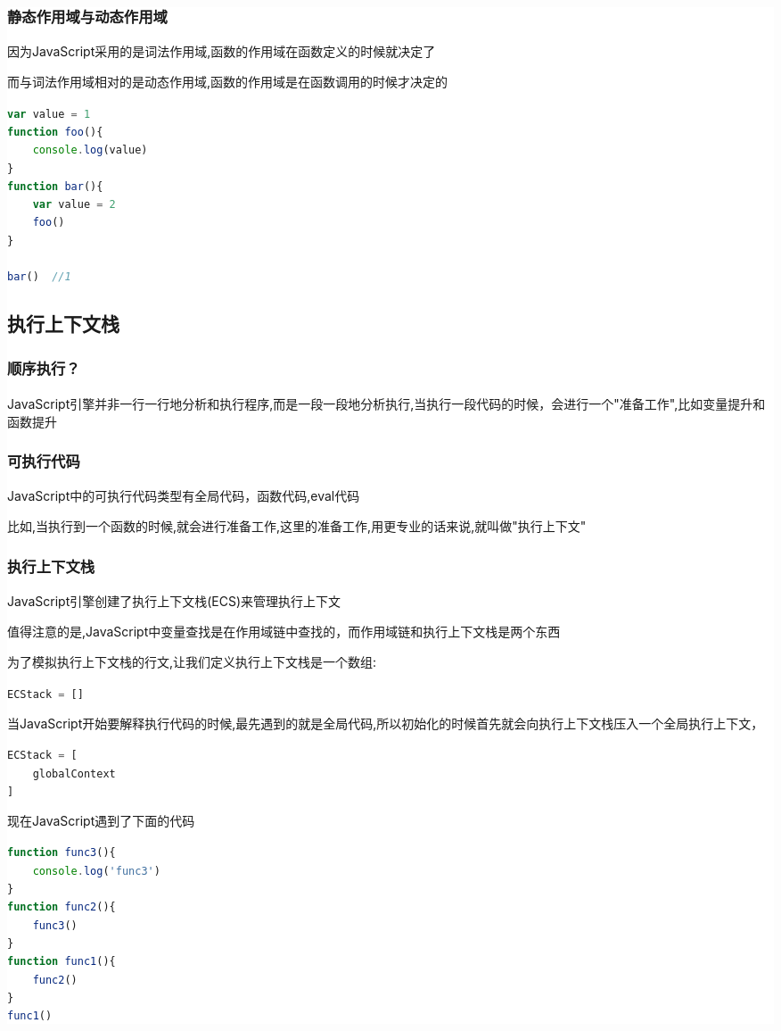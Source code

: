 ### 静态作用域与动态作用域

因为JavaScript采用的是词法作用域,函数的作用域在函数定义的时候就决定了

而与词法作用域相对的是动态作用域,函数的作用域是在函数调用的时候才决定的

``` javascript
var value = 1
function foo(){
    console.log(value)
}
function bar(){
    var value = 2
    foo()
}

bar()  //1
```

## 执行上下文栈

### 顺序执行？

JavaScript引擎并非一行一行地分析和执行程序,而是一段一段地分析执行,当执行一段代码的时候，会进行一个"准备工作",比如变量提升和函数提升

### 可执行代码

JavaScript中的可执行代码类型有全局代码，函数代码,eval代码

比如,当执行到一个函数的时候,就会进行准备工作,这里的准备工作,用更专业的话来说,就叫做"执行上下文"

### 执行上下文栈

JavaScript引擎创建了执行上下文栈(ECS)来管理执行上下文

值得注意的是,JavaScript中变量查找是在作用域链中查找的，而作用域链和执行上下文栈是两个东西

为了模拟执行上下文栈的行文,让我们定义执行上下文栈是一个数组:

``` javascript
ECStack = []
```

当JavaScript开始要解释执行代码的时候,最先遇到的就是全局代码,所以初始化的时候首先就会向执行上下文栈压入一个全局执行上下文，

``` javascript
ECStack = [
    globalContext
]
```

现在JavaScript遇到了下面的代码

``` javascript
function func3(){
    console.log('func3')
}
function func2(){
    func3()
}
function func1(){
    func2()
}
func1()
```
